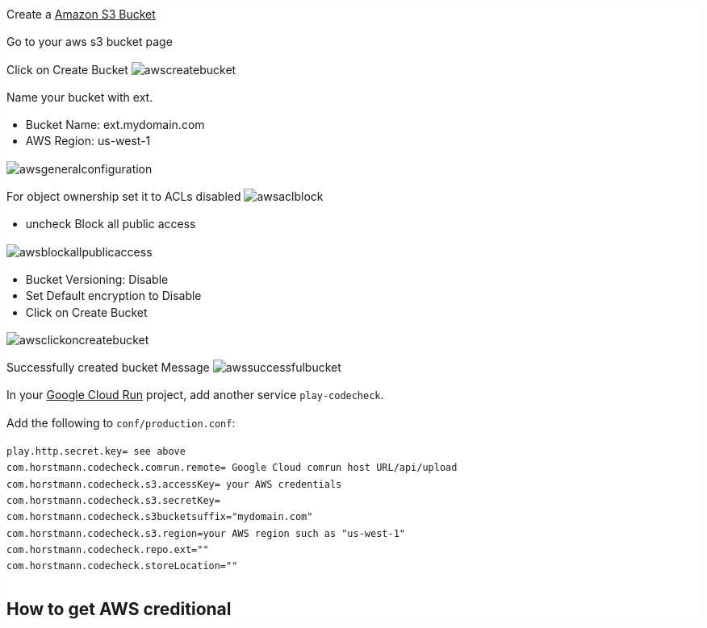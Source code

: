 



  Create a [Amazon S3 Bucket](https://docs.aws.amazon.com/AmazonS3/latest/userguide/UsingBucket.html)



  Go to your aws s3 bucket page


  Click on Create Bucket
![awscreatebucket](https://user-images.githubusercontent.com/48057303/169297209-2e62a36e-d091-43ce-841e-d074c20a583f.png)

  Name your bucket with ext.
  * Bucket Name: ext.mydomain.com
  * AWS Region: us-west-1

![awsgeneralconfiguration](https://user-images.githubusercontent.com/48057303/169339512-b37129f9-872a-433b-b644-4ee08ff5f2b3.png)



For object ownership set it to ACLs disabled
![awsaclblock](https://user-images.githubusercontent.com/48057303/169297707-d2e3efc1-03bf-4122-abdd-92956f11c054.png)


  * uncheck Block all public access

![awsblockallpublicaccess](https://user-images.githubusercontent.com/48057303/169297764-ec17164f-7ac1-49a2-a1a1-1214f23806ae.png)

* Bucket Versioning: Disable
* Set Default encryption to Disable
* Click on Create Bucket

![awsclickoncreatebucket](https://user-images.githubusercontent.com/48057303/169346604-376c5a22-a1f9-44a5-ab2f-4eba41e45aa5.png)



  
Successfully created bucket Message
![awssuccessfulbucket](https://user-images.githubusercontent.com/48057303/169315187-4b63bdee-24cb-4874-8f54-5efa4e3889fd.png)

In your [Google Cloud Run](https://console.cloud.google.com/run?project) project, add another service `play-codecheck`.


Add the following to `conf/production.conf`:

    play.http.secret.key= see above
    com.horstmann.codecheck.comrun.remote= Google Cloud comrun host URL/api/upload
    com.horstmann.codecheck.s3.accessKey= your AWS credentials
    com.horstmann.codecheck.s3.secretKey=
    com.horstmann.codecheck.s3bucketsuffix="mydomain.com"
    com.horstmann.codecheck.s3.region=your AWS region such as "us-west-1"
    com.horstmann.codecheck.repo.ext=""
    com.horstmann.codecheck.storeLocation=""



## How to get AWS creditional
